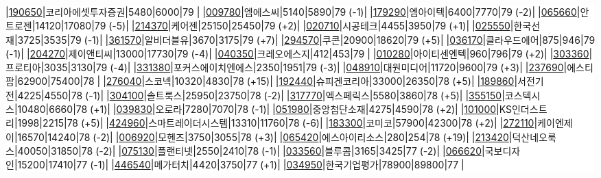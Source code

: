|[190650](https://finance.daum.net/quotes/A190650)|코리아에셋투자증권|5480|6000|79 |
|[009780](https://finance.daum.net/quotes/A009780)|엠에스씨|5140|5890|79 (-1)|
|[179290](https://finance.daum.net/quotes/A179290)|엠아이텍|6400|7770|79 (-2)|
|[065660](https://finance.daum.net/quotes/A065660)|안트로젠|14120|17080|79 (-5)|
|[214370](https://finance.daum.net/quotes/A214370)|케어젠|25150|25450|79 (+2)|
|[020710](https://finance.daum.net/quotes/A020710)|시공테크|4455|3950|79 (+1)|
|[025550](https://finance.daum.net/quotes/A025550)|한국선재|3725|3535|79 (-1)|
|[361570](https://finance.daum.net/quotes/A361570)|알비더블유|3670|3175|79 (+7)|
|[294570](https://finance.daum.net/quotes/A294570)|쿠콘|20900|18620|79 (+5)|
|[036170](https://finance.daum.net/quotes/A036170)|클라우드에어|875|946|79 (-1)|
|[204270](https://finance.daum.net/quotes/A204270)|제이앤티씨|13000|17730|79 (-4)|
|[040350](https://finance.daum.net/quotes/A040350)|크레오에스지|412|453|79 |
|[010280](https://finance.daum.net/quotes/A010280)|아이티센엔텍|960|796|79 (+2)|
|[303360](https://finance.daum.net/quotes/A303360)|프로티아|3035|3130|79 (-4)|
|[331380](https://finance.daum.net/quotes/A331380)|포커스에이치엔에스|2350|1951|79 (-3)|
|[048910](https://finance.daum.net/quotes/A048910)|대원미디어|11720|9600|79 (+3)|
|[237690](https://finance.daum.net/quotes/A237690)|에스티팜|62900|75400|78 |
|[276040](https://finance.daum.net/quotes/A276040)|스코넥|10320|4830|78 (+15)|
|[192440](https://finance.daum.net/quotes/A192440)|슈피겐코리아|33000|26350|78 (+5)|
|[189860](https://finance.daum.net/quotes/A189860)|서전기전|4225|4550|78 (-1)|
|[304100](https://finance.daum.net/quotes/A304100)|솔트룩스|25950|23750|78 (-2)|
|[317770](https://finance.daum.net/quotes/A317770)|엑스페릭스|5580|3860|78 (+5)|
|[355150](https://finance.daum.net/quotes/A355150)|코스텍시스|10480|6660|78 (+1)|
|[039830](https://finance.daum.net/quotes/A039830)|오로라|7280|7070|78 (-1)|
|[051980](https://finance.daum.net/quotes/A051980)|중앙첨단소재|4275|4590|78 (+2)|
|[101000](https://finance.daum.net/quotes/A101000)|KS인더스트리|1998|2215|78 (+5)|
|[424960](https://finance.daum.net/quotes/A424960)|스마트레이더시스템|13310|11760|78 (-6)|
|[183300](https://finance.daum.net/quotes/A183300)|코미코|57900|42300|78 (+2)|
|[272110](https://finance.daum.net/quotes/A272110)|케이엔제이|16570|14240|78 (-2)|
|[006920](https://finance.daum.net/quotes/A006920)|모헨즈|3750|3055|78 (+3)|
|[065420](https://finance.daum.net/quotes/A065420)|에스아이리소스|280|254|78 (+19)|
|[213420](https://finance.daum.net/quotes/A213420)|덕산네오룩스|40050|31850|78 (-2)|
|[075130](https://finance.daum.net/quotes/A075130)|플랜티넷|2550|2410|78 (-1)|
|[033560](https://finance.daum.net/quotes/A033560)|블루콤|3165|3425|77 (-2)|
|[066620](https://finance.daum.net/quotes/A066620)|국보디자인|15200|17410|77 (-1)|
|[446540](https://finance.daum.net/quotes/A446540)|메가터치|4420|3750|77 (+1)|
|[034950](https://finance.daum.net/quotes/A034950)|한국기업평가|78900|89800|77 |